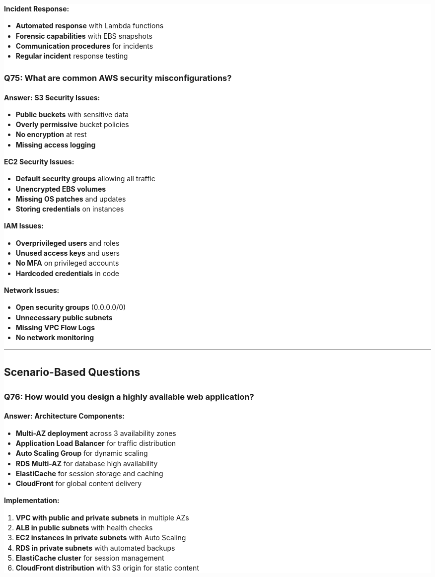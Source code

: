 **Incident Response:**
- **Automated response** with Lambda functions
- **Forensic capabilities** with EBS snapshots
- **Communication procedures** for incidents
- **Regular incident** response testing

### Q75: What are common AWS security misconfigurations?
**Answer:**
**S3 Security Issues:**
- **Public buckets** with sensitive data
- **Overly permissive** bucket policies
- **No encryption** at rest
- **Missing access logging**

**EC2 Security Issues:**
- **Default security groups** allowing all traffic
- **Unencrypted EBS volumes**
- **Missing OS patches** and updates
- **Storing credentials** on instances

**IAM Issues:**
- **Overprivileged users** and roles
- **Unused access keys** and users
- **No MFA** on privileged accounts
- **Hardcoded credentials** in code

**Network Issues:**
- **Open security groups** (0.0.0.0/0)
- **Unnecessary public subnets**
- **Missing VPC Flow Logs**
- **No network monitoring**

---

## Scenario-Based Questions

### Q76: How would you design a highly available web application?
**Answer:**
**Architecture Components:**
- **Multi-AZ deployment** across 3 availability zones
- **Application Load Balancer** for traffic distribution
- **Auto Scaling Group** for dynamic scaling
- **RDS Multi-AZ** for database high availability
- **ElastiCache** for session storage and caching
- **CloudFront** for global content delivery

**Implementation:**
1. **VPC with public and private subnets** in multiple AZs
2. **ALB in public subnets** with health checks
3. **EC2 instances in private subnets** with Auto Scaling
4. **RDS in private subnets** with automated backups
5. **ElastiCache cluster** for session management
6. **CloudFront distribution** with S3 origin for static content
